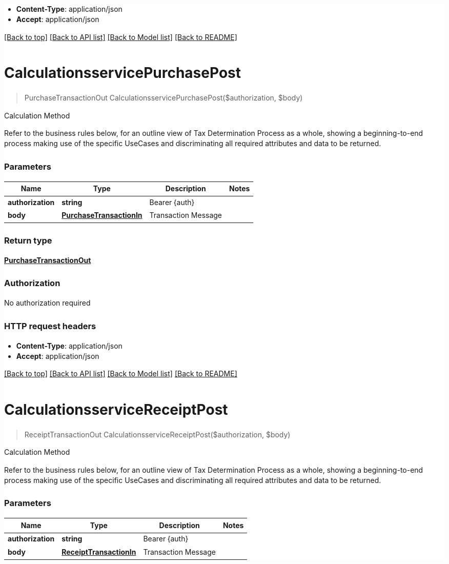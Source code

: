 - **Content-Type**: application/json
 - **Accept**: application/json

[[Back to top]](#) [[Back to API list]](../README.md#documentation-for-api-endpoints) [[Back to Model list]](../README.md#documentation-for-models) [[Back to README]](../README.md)

# **CalculationsservicePurchasePost**
> PurchaseTransactionOut CalculationsservicePurchasePost($authorization, $body)

Calculation Method

Refer to the business rules below, for an outline view of Tax Determination Process as a whole, showing a beginning-to-end process making use of the specific UseCases and discriminating all required attributes and data to be returned.


### Parameters

Name | Type | Description  | Notes
------------- | ------------- | ------------- | -------------
 **authorization** | **string**| Bearer {auth} | 
 **body** | [**PurchaseTransactionIn**](PurchaseTransactionIn.md)| Transaction Message | 

### Return type

[**PurchaseTransactionOut**](PurchaseTransactionOut.md)

### Authorization

No authorization required

### HTTP request headers

 - **Content-Type**: application/json
 - **Accept**: application/json

[[Back to top]](#) [[Back to API list]](../README.md#documentation-for-api-endpoints) [[Back to Model list]](../README.md#documentation-for-models) [[Back to README]](../README.md)

# **CalculationsserviceReceiptPost**
> ReceiptTransactionOut CalculationsserviceReceiptPost($authorization, $body)

Calculation Method

Refer to the business rules below, for an outline view of Tax Determination Process as a whole, showing a beginning-to-end process making use of the specific UseCases and discriminating all required attributes and data to be returned.


### Parameters

Name | Type | Description  | Notes
------------- | ------------- | ------------- | -------------
 **authorization** | **string**| Bearer {auth} | 
 **body** | [**ReceiptTransactionIn**](ReceiptTransactionIn.md)| Transaction Message | 
